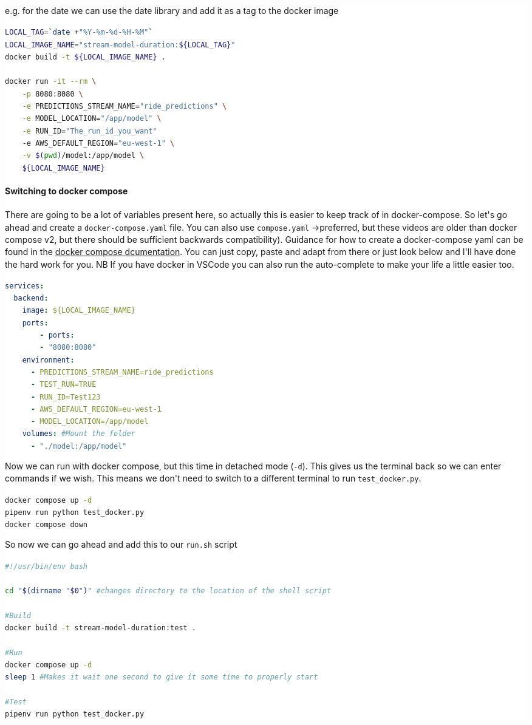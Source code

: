 e.g. for the date we can use the date library and add it as a tag to the docker image
```bash
LOCAL_TAG=`date +"%Y-%m-%d-%H-%M"`
LOCAL_IMAGE_NAME="stream-model-duration:${LOCAL_TAG}"
docker build -t ${LOCAL_IMAGE_NAME} .

docker run -it --rm \
    -p 8080:8080 \
    -e PREDICTIONS_STREAM_NAME="ride_predictions" \
    -e MODEL_LOCATION="/app/model" \
    -e RUN_ID="The_run_id_you_want"
    -e AWS_DEFAULT_REGION="eu-west-1" \
    -v $(pwd)/model:/app/model \
    ${LOCAL_IMAGE_NAME}
```

#### Switching to docker compose
There are going to be a lot of variables present here, so actually this is easier to keep track of in docker-compose. So let's go ahead and create a `docker-compose.yaml` file. You can also use `compose.yaml` ->preferred, but these videos are older than docker compose v2, but there should be sufficient backwards compatibility). Guidance for how to create a docker-compose yaml can be found in the [docker compose dcumentation](https://docs.docker.com/compose/compose-file/build/). You can just copy, paste and adapt from there or just look below and I'll have done the hard work for you. NB If you have docker in VSCode you can also run the auto-complete to make your life a little easier too.

```yaml
services:
  backend:
    image: ${LOCAL_IMAGE_NAME}
    ports:
        - ports:
        - "8080:8080"
    environment:
      - PREDICTIONS_STREAM_NAME=ride_predictions
      - TEST_RUN=TRUE
      - RUN_ID=Test123
      - AWS_DEFAULT_REGION=eu-west-1
      - MODEL_LOCATION=/app/model
    volumes: #Mount the folder
      - "./model:/app/model"
```
Now we can run with docker compose, but this time in detached mode (`-d`). This gives us the terminal back so we can enter commands if we wish. This means we don't need to switch to a different terminal to run `test_docker.py`.

```bash
docker compose up -d
pipenv run python test_docker.py
docker compose down
```

So now we can go ahead and add this to our `run.sh` script
```bash
#!/usr/bin/env bash

cd "$(dirname "$0")" #changes directory to the location of the shell script

#Build
docker build -t stream-model-duration:test .

#Run
docker compose up -d
sleep 1 #Makes it wait one second to give it some time to properly start

#Test
pipenv run python test_docker.py
```